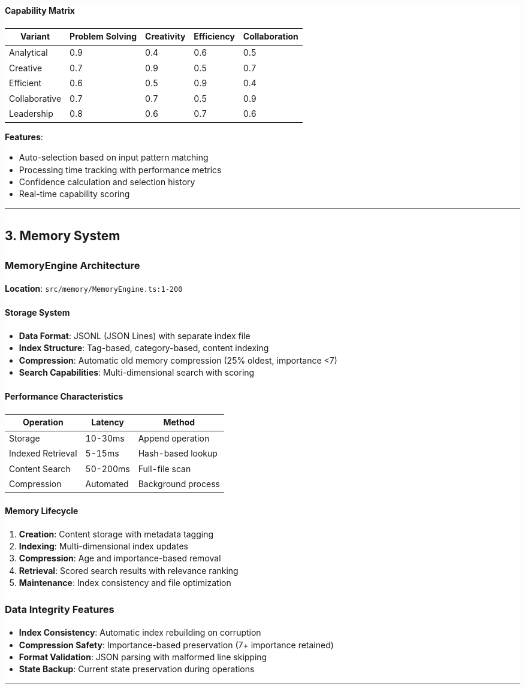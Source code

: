 #### Capability Matrix
| Variant | Problem Solving | Creativity | Efficiency | Collaboration |
|---------|----------------|------------|------------|---------------|
| Analytical | 0.9 | 0.4 | 0.6 | 0.5 |
| Creative | 0.7 | 0.9 | 0.5 | 0.7 |
| Efficient | 0.6 | 0.5 | 0.9 | 0.4 |
| Collaborative | 0.7 | 0.7 | 0.5 | 0.9 |
| Leadership | 0.8 | 0.6 | 0.7 | 0.6 |

**Features**:
- Auto-selection based on input pattern matching
- Processing time tracking with performance metrics
- Confidence calculation and selection history
- Real-time capability scoring

---

## 3. Memory System

### MemoryEngine Architecture
**Location**: `src/memory/MemoryEngine.ts:1-200`

#### Storage System
- **Data Format**: JSONL (JSON Lines) with separate index file
- **Index Structure**: Tag-based, category-based, content indexing
- **Compression**: Automatic old memory compression (25% oldest, importance <7)
- **Search Capabilities**: Multi-dimensional search with scoring

#### Performance Characteristics
| Operation | Latency | Method |
|-----------|---------|--------|
| Storage | 10-30ms | Append operation |
| Indexed Retrieval | 5-15ms | Hash-based lookup |
| Content Search | 50-200ms | Full-file scan |
| Compression | Automated | Background process |

#### Memory Lifecycle
1. **Creation**: Content storage with metadata tagging
2. **Indexing**: Multi-dimensional index updates  
3. **Compression**: Age and importance-based removal
4. **Retrieval**: Scored search results with relevance ranking
5. **Maintenance**: Index consistency and file optimization

### Data Integrity Features
- **Index Consistency**: Automatic index rebuilding on corruption
- **Compression Safety**: Importance-based preservation (7+ importance retained)
- **Format Validation**: JSON parsing with malformed line skipping
- **State Backup**: Current state preservation during operations

---